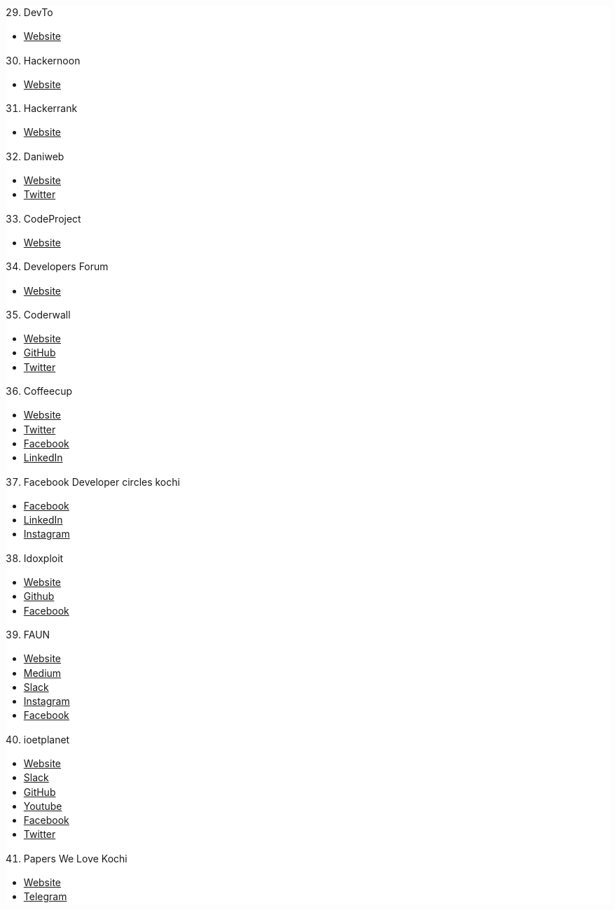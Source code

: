 29. DevTo
- [Website](https://dev.to/)

30. Hackernoon
- [Website](https://hackernoon.com/)

31. Hackerrank
- [Website](https://www.hackerrank.com/)

32. Daniweb
- [Website](https://www.daniweb.com)
- [Twitter](https://twitter.com/daniweb)

33. CodeProject
- [Website](https://www.codeproject.com/)

34. Developers Forum
- [Website](https://www.webdeveloper.com/)

35. Coderwall
- [Website](https://coderwall.com/)
- [GitHub](https://github.com/coderwall)
- [Twitter](https://twitter.com/coderwall)

36. Coffeecup
- [Website](https://www.coffeecup.com/)
- [Twitter](https://www.twitter.com/coffeecup)
- [Facebook](https://www.facebook.com/coffeecup)
- [LinkedIn](https://www.linkedin.com/company/coffeecup-software)

37. Facebook Developer circles kochi
- [Facebook](https://www.facebook.com/groups/DevCKochi/)
- [LinkedIn](https://www.linkedin.com/company/fbdevckochi?originalSubdomain=in)
- [Instagram](https://www.instagram.com/devckochi/)

38. Idoxploit
- [Website](https://indoxploit.id/)
- [Github](https://indoxploit.id/)
- [Facebook](https://web.facebook.com/indoxploit)

39. FAUN
- [Website](https://faun.dev/)
- [Medium](https://medium.com/faun)
- [Slack](https://devopslinks.slack.com/)
- [Instagram](https://www.instagram.com/fauncommunity/)
- [Facebook](https://www.facebook.com/faun.dev)

40. ioetplanet
- [Website](https://www.ioetplanet.com/)
- [Slack](https://ioetplanet.slack.com/)
- [GitHub](https://github.com/collabnix/ioetplanet)
- [Youtube](https://www.youtube.com/channel/UCOAne86bIP5TIvM6kDOzoSg)
- [Facebook](https://www.facebook.com/groups/2702303980016564)
- [Twitter](https://twitter.com/ioetplanet)

41. Papers We Love Kochi
- [Website](https://paperswelove.org/)
- [Telegram](https://t.me/pwl_kochi)
